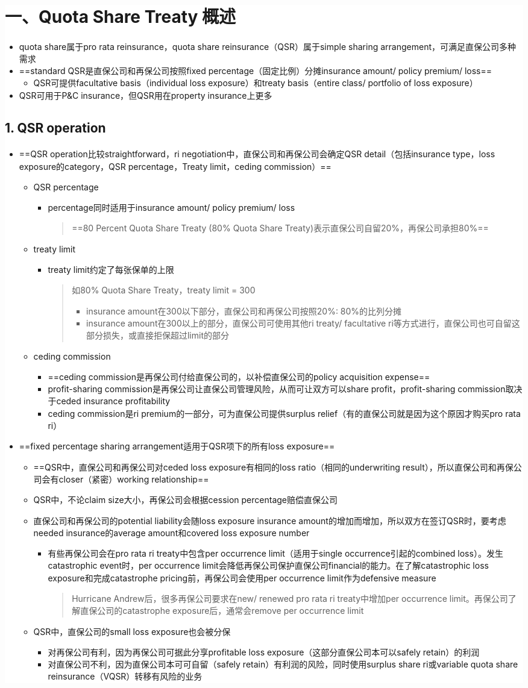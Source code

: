 # 一、Quota Share Treaty 概述

- quota share属于pro rata reinsurance，quota share reinsurance（QSR）属于simple sharing arrangement，可满足直保公司多种需求
- ==standard QSR是直保公司和再保公司按照fixed percentage（固定比例）分摊insurance amount/ policy premium/ loss==
  - QSR可提供facultative basis（individual loss exposure）和treaty basis（entire class/ portfolio of loss exposure）
- QSR可用于P&C insurance，但QSR用在property insurance上更多

## 1. QSR operation

- ==QSR operation比较straightforward，ri negotiation中，直保公司和再保公司会确定QSR detail（包括insurance type，loss exposure的category，QSR percentage，Treaty limit，ceding commission）==

  - QSR percentage

    - percentage同时适用于insurance amount/ policy premium/ loss

      > ==80 Percent Quota Share Treaty (80% Quota Share Treaty)表示直保公司自留20%，再保公司承担80%==

  - treaty limit

    - treaty limit约定了每张保单的上限

      > 如80% Quota Share Treaty，treaty limit = 300
      >
      > - insurance amount在300以下部分，直保公司和再保公司按照20%: 80%的比列分摊
      > - insurance amount在300以上的部分，直保公司可使用其他ri treaty/ facultative ri等方式进行，直保公司也可自留这部分损失，或直接拒保超过limit的部分

  - ceding commission

    - ==ceding commission是再保公司付给直保公司的，以补偿直保公司的policy acquisition expense==
    - profit-sharing commission是再保公司让直保公司管理风险，从而可让双方可以share profit，profit-sharing commission取决于ceded insurance profitability
    - ceding commission是ri premium的一部分，可为直保公司提供surplus relief（有的直保公司就是因为这个原因才购买pro rata ri）

- ==fixed percentage sharing arrangement适用于QSR项下的所有loss exposure==

  - ==QSR中，直保公司和再保公司对ceded loss exposure有相同的loss ratio（相同的underwriting result），所以直保公司和再保公司会有closer（紧密）working relationship==

  - QSR中，不论claim size大小，再保公司会根据cession percentage赔偿直保公司

  - 直保公司和再保公司的potential liability会随loss exposure insurance amount的增加而增加，所以双方在签订QSR时，要考虑needed insurance的average amount和covered loss exposure number

    - 有些再保公司会在pro rata ri treaty中包含per occurrence limit（适用于single occurrence引起的combined loss）。发生catastrophic event时，per occurrence limit会降低再保公司保护直保公司financial的能力。在了解catastrophic loss exposure和完成catastrophe pricing前，再保公司会使用per occurrence limit作为defensive measure

      > Hurricane Andrew后，很多再保公司要求在new/ renewed pro rata ri treaty中增加per occurrence limit。再保公司了解直保公司的catastrophe exposure后，通常会remove per occurrence limit

  - QSR中，直保公司的small loss exposure也会被分保

    - 对再保公司有利，因为再保公司可据此分享profitable loss exposure（这部分直保公司本可以safely retain）的利润
    - 对直保公司不利，因为直保公司本可可自留（safely retain）有利润的风险，同时使用surplus share ri或variable quota share reinsurance（VQSR）转移有风险的业务
